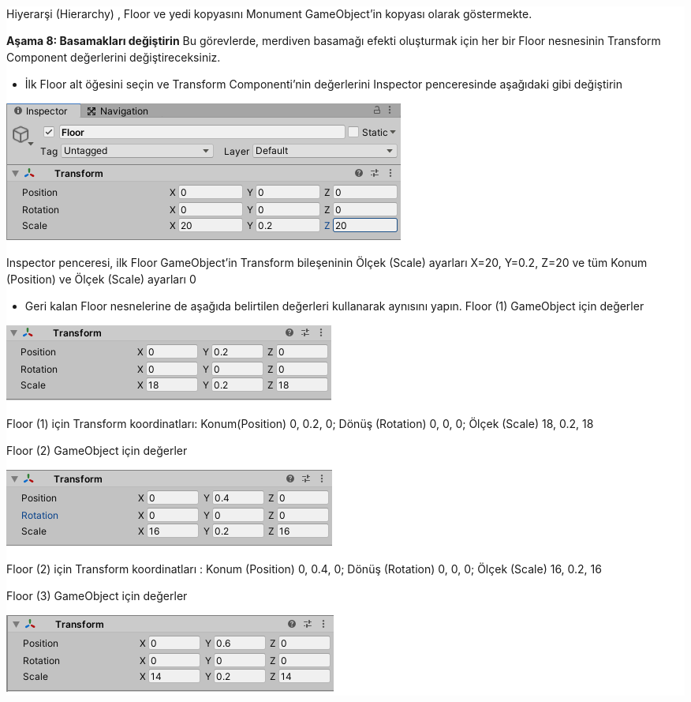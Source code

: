 Hiyerarşi (Hierarchy) , Floor ve yedi kopyasını Monument GameObject’in kopyası olarak göstermekte.

**Aşama 8: Basamakları değiştirin**
Bu görevlerde, merdiven basamağı efekti oluşturmak için her bir Floor nesnesinin Transform Component değerlerini değiştireceksiniz.

- İlk Floor alt öğesini seçin ve Transform Componenti’nin değerlerini Inspector penceresinde  aşağıdaki gibi değiştirin

![figures](https://raw.githubusercontent.com/Kodluyoruz/taskforce/main/unity-essentials/create-structure-with-primitives/figures/B.2.2-9.png)

Inspector penceresi, ilk Floor GameObject’in Transform bileşeninin Ölçek (Scale) ayarları X=20, Y=0.2, Z=20 ve tüm Konum (Position) ve Ölçek (Scale) ayarları 0

- Geri kalan Floor nesnelerine de aşağıda belirtilen değerleri kullanarak aynısını yapın.
Floor (1) GameObject için değerler

![figures](https://raw.githubusercontent.com/Kodluyoruz/taskforce/main/unity-essentials/create-structure-with-primitives/figures/B.2.2-10.png)

Floor (1) için Transform koordinatları: Konum(Position) 0, 0.2, 0; 
Dönüş (Rotation) 0, 0, 0; Ölçek (Scale) 18, 0.2, 18

Floor (2) GameObject için değerler

![figures](https://raw.githubusercontent.com/Kodluyoruz/taskforce/main/unity-essentials/create-structure-with-primitives/figures/B.2.2-11.png)

Floor (2) için Transform koordinatları : Konum (Position) 0, 0.4, 0; 
Dönüş (Rotation) 0, 0, 0; Ölçek (Scale) 16, 0.2, 16

Floor (3) GameObject için değerler

![figures](https://raw.githubusercontent.com/Kodluyoruz/taskforce/main/unity-essentials/create-structure-with-primitives/figures/B.2.2-12.png)
